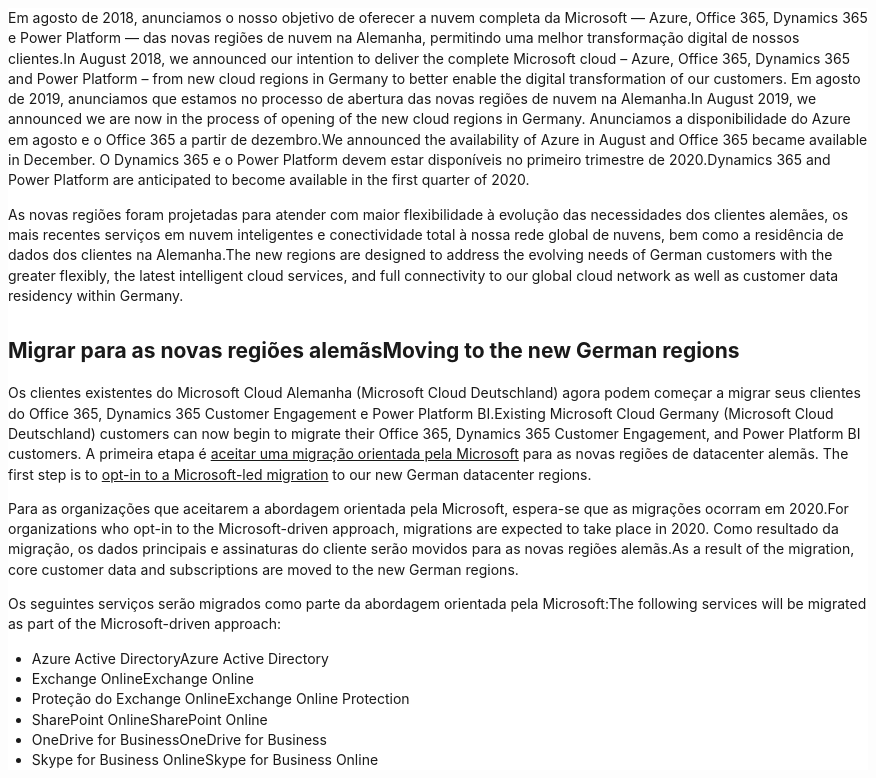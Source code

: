 <span data-ttu-id="b6ac6-106">Em agosto de 2018, anunciamos o nosso objetivo de oferecer a nuvem completa da Microsoft — Azure, Office 365, Dynamics 365 e Power Platform — das novas regiões de nuvem na Alemanha, permitindo uma melhor transformação digital de nossos clientes.</span><span class="sxs-lookup"><span data-stu-id="b6ac6-106">In August 2018, we announced our intention to deliver the complete Microsoft cloud – Azure, Office 365, Dynamics 365 and Power Platform – from new cloud regions in Germany to better enable the digital transformation of our customers.</span></span> <span data-ttu-id="b6ac6-107">Em agosto de 2019, anunciamos que estamos no processo de abertura das novas regiões de nuvem na Alemanha.</span><span class="sxs-lookup"><span data-stu-id="b6ac6-107">In August 2019, we announced we are now in the process of opening of the new cloud regions in Germany.</span></span> <span data-ttu-id="b6ac6-108">Anunciamos a disponibilidade do Azure em agosto e o Office 365 a partir de dezembro.</span><span class="sxs-lookup"><span data-stu-id="b6ac6-108">We announced the availability of Azure in August and Office 365 became available in December.</span></span>  <span data-ttu-id="b6ac6-109">O Dynamics 365 e o Power Platform devem estar disponíveis no primeiro trimestre de 2020.</span><span class="sxs-lookup"><span data-stu-id="b6ac6-109">Dynamics 365 and Power Platform are anticipated to become available in the first quarter of 2020.</span></span>  

<span data-ttu-id="b6ac6-110">As novas regiões foram projetadas para atender com maior flexibilidade à evolução das necessidades dos clientes alemães, os mais recentes serviços em nuvem inteligentes e conectividade total à nossa rede global de nuvens, bem como a residência de dados dos clientes na Alemanha.</span><span class="sxs-lookup"><span data-stu-id="b6ac6-110">The new regions are designed to address the evolving needs of German customers with the greater flexibly, the latest intelligent cloud services, and full connectivity to our global cloud network as well as customer data residency within Germany.</span></span>

## <a name="moving-to-the-new-german-regions"></a><span data-ttu-id="b6ac6-111">Migrar para as novas regiões alemãs</span><span class="sxs-lookup"><span data-stu-id="b6ac6-111">Moving to the new German regions</span></span>

<span data-ttu-id="b6ac6-112">Os clientes existentes do Microsoft Cloud Alemanha (Microsoft Cloud Deutschland) agora podem começar a migrar seus clientes do Office 365, Dynamics 365 Customer Engagement e Power Platform BI.</span><span class="sxs-lookup"><span data-stu-id="b6ac6-112">Existing Microsoft Cloud Germany (Microsoft Cloud Deutschland) customers can now begin to migrate their Office 365, Dynamics 365 Customer Engagement, and Power Platform BI customers.</span></span>  <span data-ttu-id="b6ac6-113">A primeira etapa é [aceitar uma migração orientada pela Microsoft](https://aka.ms/office365germanymoveoptin) para as novas regiões de datacenter alemãs. </span><span class="sxs-lookup"><span data-stu-id="b6ac6-113">The first step is to [opt-in to a Microsoft-led migration](https://aka.ms/office365germanymoveoptin) to our new German datacenter regions.</span></span>

<span data-ttu-id="b6ac6-114">Para as organizações que aceitarem a abordagem orientada pela Microsoft, espera-se que as migrações ocorram em 2020.</span><span class="sxs-lookup"><span data-stu-id="b6ac6-114">For organizations who opt-in to the Microsoft-driven approach, migrations are expected to take place in 2020.</span></span> <span data-ttu-id="b6ac6-115">Como resultado da migração, os dados principais e assinaturas do cliente serão movidos para as novas regiões alemãs.</span><span class="sxs-lookup"><span data-stu-id="b6ac6-115">As a result of the migration, core customer data and subscriptions are moved to the new German regions.</span></span> 

<span data-ttu-id="b6ac6-116">Os seguintes serviços serão migrados como parte da abordagem orientada pela Microsoft:</span><span class="sxs-lookup"><span data-stu-id="b6ac6-116">The following services will be migrated as part of the Microsoft-driven approach:</span></span>

- <span data-ttu-id="b6ac6-117">Azure Active Directory</span><span class="sxs-lookup"><span data-stu-id="b6ac6-117">Azure Active Directory</span></span>
- <span data-ttu-id="b6ac6-118">Exchange Online</span><span class="sxs-lookup"><span data-stu-id="b6ac6-118">Exchange Online</span></span>
- <span data-ttu-id="b6ac6-119">Proteção do Exchange Online</span><span class="sxs-lookup"><span data-stu-id="b6ac6-119">Exchange Online Protection</span></span>
- <span data-ttu-id="b6ac6-120">SharePoint Online</span><span class="sxs-lookup"><span data-stu-id="b6ac6-120">SharePoint Online</span></span>
- <span data-ttu-id="b6ac6-121">OneDrive for Business</span><span class="sxs-lookup"><span data-stu-id="b6ac6-121">OneDrive for Business</span></span>
- <span data-ttu-id="b6ac6-122">Skype for Business Online</span><span class="sxs-lookup"><span data-stu-id="b6ac6-122">Skype for Business Online</span></span>

